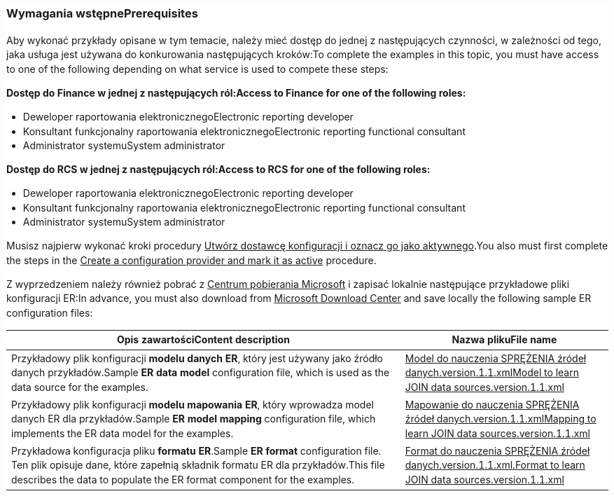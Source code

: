 ### <a name="prerequisites"></a><span data-ttu-id="ac830-122">Wymagania wstępne</span><span class="sxs-lookup"><span data-stu-id="ac830-122">Prerequisites</span></span>

<span data-ttu-id="ac830-123">Aby wykonać przykłady opisane w tym temacie, należy mieć dostęp do jednej z następujących czynności, w zależności od tego, jaka usługa jest używana do konkurowania następujących kroków:</span><span class="sxs-lookup"><span data-stu-id="ac830-123">To complete the examples in this topic, you must have access to one of the following depending on what service is used to compete these steps:</span></span>

<span data-ttu-id="ac830-124">**Dostęp do Finance w jednej z następujących ról:**</span><span class="sxs-lookup"><span data-stu-id="ac830-124">**Access to Finance for one of the following roles:**</span></span>

- <span data-ttu-id="ac830-125">Deweloper raportowania elektronicznego</span><span class="sxs-lookup"><span data-stu-id="ac830-125">Electronic reporting developer</span></span>
- <span data-ttu-id="ac830-126">Konsultant funkcjonalny raportowania elektronicznego</span><span class="sxs-lookup"><span data-stu-id="ac830-126">Electronic reporting functional consultant</span></span>
- <span data-ttu-id="ac830-127">Administrator systemu</span><span class="sxs-lookup"><span data-stu-id="ac830-127">System administrator</span></span>

<span data-ttu-id="ac830-128">**Dostęp do RCS w jednej z następujących ról:**</span><span class="sxs-lookup"><span data-stu-id="ac830-128">**Access to RCS for one of the following roles:**</span></span>

- <span data-ttu-id="ac830-129">Deweloper raportowania elektronicznego</span><span class="sxs-lookup"><span data-stu-id="ac830-129">Electronic reporting developer</span></span>
- <span data-ttu-id="ac830-130">Konsultant funkcjonalny raportowania elektronicznego</span><span class="sxs-lookup"><span data-stu-id="ac830-130">Electronic reporting functional consultant</span></span>
- <span data-ttu-id="ac830-131">Administrator systemu</span><span class="sxs-lookup"><span data-stu-id="ac830-131">System administrator</span></span>

<span data-ttu-id="ac830-132">Musisz najpierw wykonać kroki procedury [Utwórz dostawcę konfiguracji i oznacz go jako aktywnego](tasks/er-configuration-provider-mark-it-active-2016-11.md).</span><span class="sxs-lookup"><span data-stu-id="ac830-132">You also must first complete the steps in the [Create a configuration provider and mark it as active](tasks/er-configuration-provider-mark-it-active-2016-11.md) procedure.</span></span>

<span data-ttu-id="ac830-133">Z wyprzedzeniem należy również pobrać z [Centrum pobierania Microsoft](https://go.microsoft.com/fwlink/?linkid=000000) i zapisać lokalnie następujące przykładowe pliki konfiguracji ER:</span><span class="sxs-lookup"><span data-stu-id="ac830-133">In advance, you must also download from [Microsoft Download Center](https://go.microsoft.com/fwlink/?linkid=000000) and save locally the following sample ER configuration files:</span></span>

| <span data-ttu-id="ac830-134">**Opis zawartości**</span><span class="sxs-lookup"><span data-stu-id="ac830-134">**Content description**</span></span>  | <span data-ttu-id="ac830-135">**Nazwa pliku**</span><span class="sxs-lookup"><span data-stu-id="ac830-135">**File name**</span></span>   |
|--------------------------|-----------------|
| <span data-ttu-id="ac830-136">Przykładowy plik konfiguracji **modelu danych ER**, który jest używany jako źródło danych przykładów.</span><span class="sxs-lookup"><span data-stu-id="ac830-136">Sample **ER data model** configuration file, which is used as the data source for the examples.</span></span>| [<span data-ttu-id="ac830-137">Model do nauczenia SPRĘŻENIA źródeł danych.version.1.1.xml</span><span class="sxs-lookup"><span data-stu-id="ac830-137">Model to learn JOIN data sources.version.1.1.xml</span></span>](https://mbs.microsoft.com/customersource/Global/AX/downloads/hot-fixes/365optelecrepeg) |
| <span data-ttu-id="ac830-138">Przykładowy plik konfiguracji **modelu mapowania ER**, który wprowadza model danych ER dla przykładów.</span><span class="sxs-lookup"><span data-stu-id="ac830-138">Sample **ER model mapping** configuration file, which implements the ER data model for the examples.</span></span> | [<span data-ttu-id="ac830-139">Mapowanie do nauczenia SPRĘŻENIA źródeł danych.version.1.1.xml</span><span class="sxs-lookup"><span data-stu-id="ac830-139">Mapping to learn JOIN data sources.version.1.1.xml</span></span>](https://mbs.microsoft.com/customersource/Global/AX/downloads/hot-fixes/365optelecrepeg) |
| <span data-ttu-id="ac830-140">Przykładowa konfiguracja pliku **formatu ER**.</span><span class="sxs-lookup"><span data-stu-id="ac830-140">Sample **ER format** configuration file.</span></span> <span data-ttu-id="ac830-141">Ten plik opisuje dane, które zapełnią składnik formatu ER dla przykładów.</span><span class="sxs-lookup"><span data-stu-id="ac830-141">This file describes the data to populate the ER format component for the examples.</span></span> | [<span data-ttu-id="ac830-142">Format do nauczenia SPRĘŻENIA źródeł danych.version.1.1.xml.</span><span class="sxs-lookup"><span data-stu-id="ac830-142">Format to learn JOIN data sources.version.1.1.xml</span></span>](https://mbs.microsoft.com/customersource/Global/AX/downloads/hot-fixes/365optelecrepeg) |
